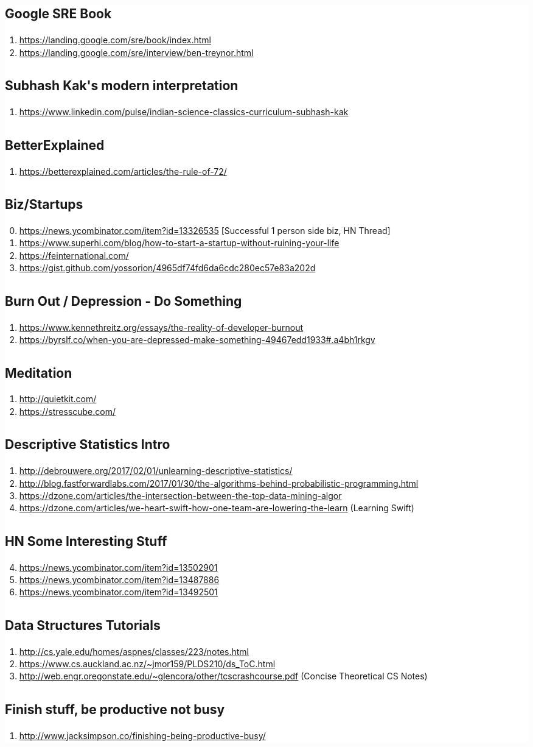## Google SRE Book
1. https://landing.google.com/sre/book/index.html
2. https://landing.google.com/sre/interview/ben-treynor.html

## Subhash Kak's modern interpretation
1. https://www.linkedin.com/pulse/indian-science-classics-curriculum-subhash-kak

## BetterExplained
1. https://betterexplained.com/articles/the-rule-of-72/

## Biz/Startups
0. https://news.ycombinator.com/item?id=13326535  [Successful 1 person side biz, HN Thread]
1. https://www.superhi.com/blog/how-to-start-a-startup-without-ruining-your-life
2. https://feinternational.com/
3. https://gist.github.com/yossorion/4965df74fd6da6cdc280ec57e83a202d

## Burn Out / Depression - Do Something
1. https://www.kennethreitz.org/essays/the-reality-of-developer-burnout
2. https://byrslf.co/when-you-are-depressed-make-something-49467edd1933#.a4bh1rkgv

## Meditation
1. http://quietkit.com/
2. https://stresscube.com/

## Descriptive Statistics Intro
1. http://debrouwere.org/2017/02/01/unlearning-descriptive-statistics/
2. http://blog.fastforwardlabs.com/2017/01/30/the-algorithms-behind-probabilistic-programming.html
3. https://dzone.com/articles/the-intersection-between-the-top-data-mining-algor
4. https://dzone.com/articles/we-heart-swift-how-one-team-are-lowering-the-learn (Learning Swift)

## HN Some Interesting Stuff
4. https://news.ycombinator.com/item?id=13502901
5. https://news.ycombinator.com/item?id=13487886
6. https://news.ycombinator.com/item?id=13492501


## Data Structures Tutorials
1. http://cs.yale.edu/homes/aspnes/classes/223/notes.html
2. https://www.cs.auckland.ac.nz/~jmor159/PLDS210/ds_ToC.html
3. http://web.engr.oregonstate.edu/~glencora/other/tcscrashcourse.pdf  (Concise Theoretical CS Notes)

## Finish stuff, be productive not busy
1. http://www.jacksimpson.co/finishing-being-productive-busy/
